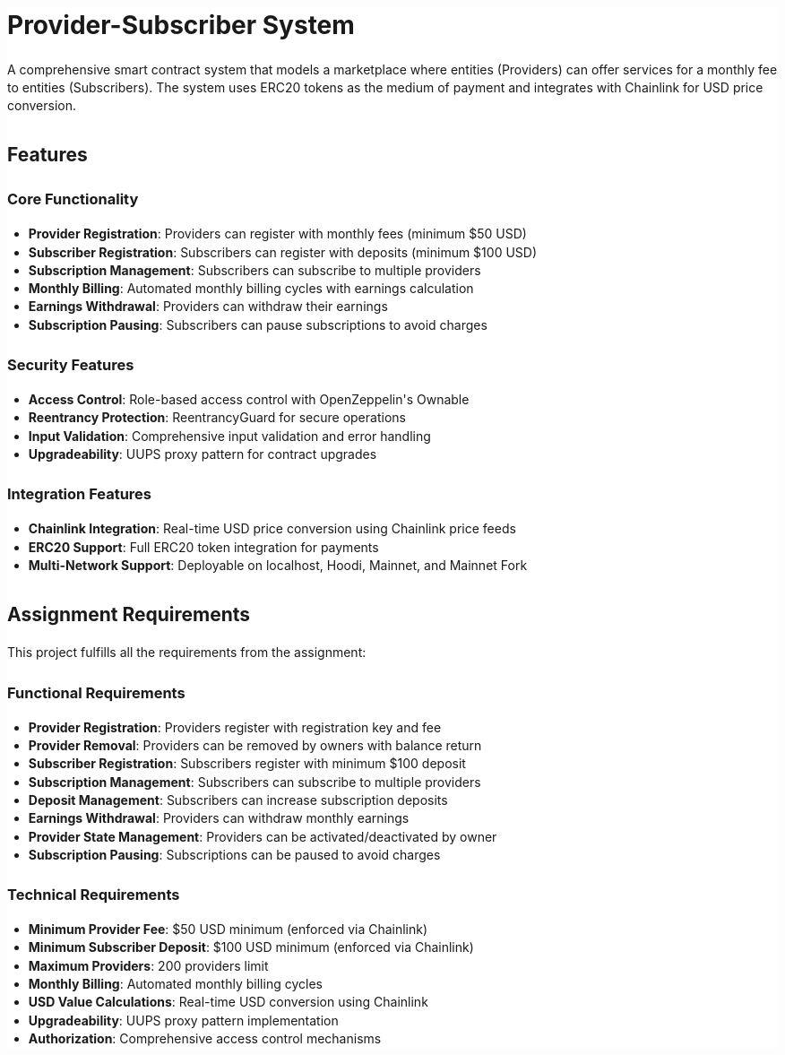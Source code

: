 # Provider-Subscriber System

A comprehensive smart contract system that models a marketplace where entities (Providers) can offer services for a monthly fee to entities (Subscribers). The system uses ERC20 tokens as the medium of payment and integrates with Chainlink for USD price conversion.

## Features

### Core Functionality
- **Provider Registration**: Providers can register with monthly fees (minimum $50 USD)
- **Subscriber Registration**: Subscribers can register with deposits (minimum $100 USD)
- **Subscription Management**: Subscribers can subscribe to multiple providers
- **Monthly Billing**: Automated monthly billing cycles with earnings calculation
- **Earnings Withdrawal**: Providers can withdraw their earnings
- **Subscription Pausing**: Subscribers can pause subscriptions to avoid charges

### Security Features
- **Access Control**: Role-based access control with OpenZeppelin's Ownable
- **Reentrancy Protection**: ReentrancyGuard for secure operations
- **Input Validation**: Comprehensive input validation and error handling
- **Upgradeability**: UUPS proxy pattern for contract upgrades

### Integration Features
- **Chainlink Integration**: Real-time USD price conversion using Chainlink price feeds
- **ERC20 Support**: Full ERC20 token integration for payments
- **Multi-Network Support**: Deployable on localhost, Hoodi, Mainnet, and Mainnet Fork

## Assignment Requirements

This project fulfills all the requirements from the assignment:

### Functional Requirements
- **Provider Registration**: Providers register with registration key and fee
- **Provider Removal**: Providers can be removed by owners with balance return
- **Subscriber Registration**: Subscribers register with minimum $100 deposit
- **Subscription Management**: Subscribers can subscribe to multiple providers
- **Deposit Management**: Subscribers can increase subscription deposits
- **Earnings Withdrawal**: Providers can withdraw monthly earnings
- **Provider State Management**: Providers can be activated/deactivated by owner
- **Subscription Pausing**: Subscriptions can be paused to avoid charges

### Technical Requirements
- **Minimum Provider Fee**: $50 USD minimum (enforced via Chainlink)
- **Minimum Subscriber Deposit**: $100 USD minimum (enforced via Chainlink)
- **Maximum Providers**: 200 providers limit
- **Monthly Billing**: Automated monthly billing cycles
- **USD Value Calculations**: Real-time USD conversion using Chainlink
- **Upgradeability**: UUPS proxy pattern implementation
- **Authorization**: Comprehensive access control mechanisms
